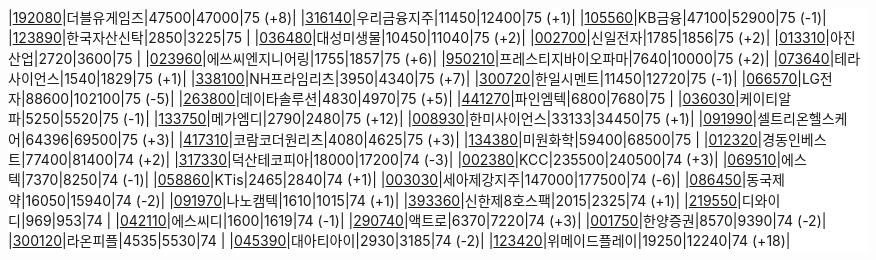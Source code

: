 |[192080](https://finance.daum.net/quotes/A192080)|더블유게임즈|47500|47000|75 (+8)|
|[316140](https://finance.daum.net/quotes/A316140)|우리금융지주|11450|12400|75 (+1)|
|[105560](https://finance.daum.net/quotes/A105560)|KB금융|47100|52900|75 (-1)|
|[123890](https://finance.daum.net/quotes/A123890)|한국자산신탁|2850|3225|75 |
|[036480](https://finance.daum.net/quotes/A036480)|대성미생물|10450|11040|75 (+2)|
|[002700](https://finance.daum.net/quotes/A002700)|신일전자|1785|1856|75 (+2)|
|[013310](https://finance.daum.net/quotes/A013310)|아진산업|2720|3600|75 |
|[023960](https://finance.daum.net/quotes/A023960)|에쓰씨엔지니어링|1755|1857|75 (+6)|
|[950210](https://finance.daum.net/quotes/A950210)|프레스티지바이오파마|7640|10000|75 (+2)|
|[073640](https://finance.daum.net/quotes/A073640)|테라사이언스|1540|1829|75 (+1)|
|[338100](https://finance.daum.net/quotes/A338100)|NH프라임리츠|3950|4340|75 (+7)|
|[300720](https://finance.daum.net/quotes/A300720)|한일시멘트|11450|12720|75 (-1)|
|[066570](https://finance.daum.net/quotes/A066570)|LG전자|88600|102100|75 (-5)|
|[263800](https://finance.daum.net/quotes/A263800)|데이타솔루션|4830|4970|75 (+5)|
|[441270](https://finance.daum.net/quotes/A441270)|파인엠텍|6800|7680|75 |
|[036030](https://finance.daum.net/quotes/A036030)|케이티알파|5250|5520|75 (-1)|
|[133750](https://finance.daum.net/quotes/A133750)|메가엠디|2790|2480|75 (+12)|
|[008930](https://finance.daum.net/quotes/A008930)|한미사이언스|33133|34450|75 (+1)|
|[091990](https://finance.daum.net/quotes/A091990)|셀트리온헬스케어|64396|69500|75 (+3)|
|[417310](https://finance.daum.net/quotes/A417310)|코람코더원리츠|4080|4625|75 (+3)|
|[134380](https://finance.daum.net/quotes/A134380)|미원화학|59400|68500|75 |
|[012320](https://finance.daum.net/quotes/A012320)|경동인베스트|77400|81400|74 (+2)|
|[317330](https://finance.daum.net/quotes/A317330)|덕산테코피아|18000|17200|74 (-3)|
|[002380](https://finance.daum.net/quotes/A002380)|KCC|235500|240500|74 (+3)|
|[069510](https://finance.daum.net/quotes/A069510)|에스텍|7370|8250|74 (-1)|
|[058860](https://finance.daum.net/quotes/A058860)|KTis|2465|2840|74 (+1)|
|[003030](https://finance.daum.net/quotes/A003030)|세아제강지주|147000|177500|74 (-6)|
|[086450](https://finance.daum.net/quotes/A086450)|동국제약|16050|15940|74 (-2)|
|[091970](https://finance.daum.net/quotes/A091970)|나노캠텍|1610|1015|74 (+1)|
|[393360](https://finance.daum.net/quotes/A393360)|신한제8호스팩|2015|2325|74 (+1)|
|[219550](https://finance.daum.net/quotes/A219550)|디와이디|969|953|74 |
|[042110](https://finance.daum.net/quotes/A042110)|에스씨디|1600|1619|74 (-1)|
|[290740](https://finance.daum.net/quotes/A290740)|액트로|6370|7220|74 (+3)|
|[001750](https://finance.daum.net/quotes/A001750)|한양증권|8570|9390|74 (-2)|
|[300120](https://finance.daum.net/quotes/A300120)|라온피플|4535|5530|74 |
|[045390](https://finance.daum.net/quotes/A045390)|대아티아이|2930|3185|74 (-2)|
|[123420](https://finance.daum.net/quotes/A123420)|위메이드플레이|19250|12240|74 (+18)|